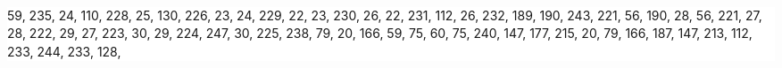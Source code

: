   59,
  235,
  24,
  110,
  228,
  25,
  130,
  226,
  23,
  24,
  229,
  22,
  23,
  230,
  26,
  22,
  231,
  112,
  26,
  232,
  189,
  190,
  243,
  221,
  56,
  190,
  28,
  56,
  221,
  27,
  28,
  222,
  29,
  27,
  223,
  30,
  29,
  224,
  247,
  30,
  225,
  238,
  79,
  20,
  166,
  59,
  75,
  60,
  75,
  240,
  147,
  177,
  215,
  20,
  79,
  166,
  187,
  147,
  213,
  112,
  233,
  244,
  233,
  128,